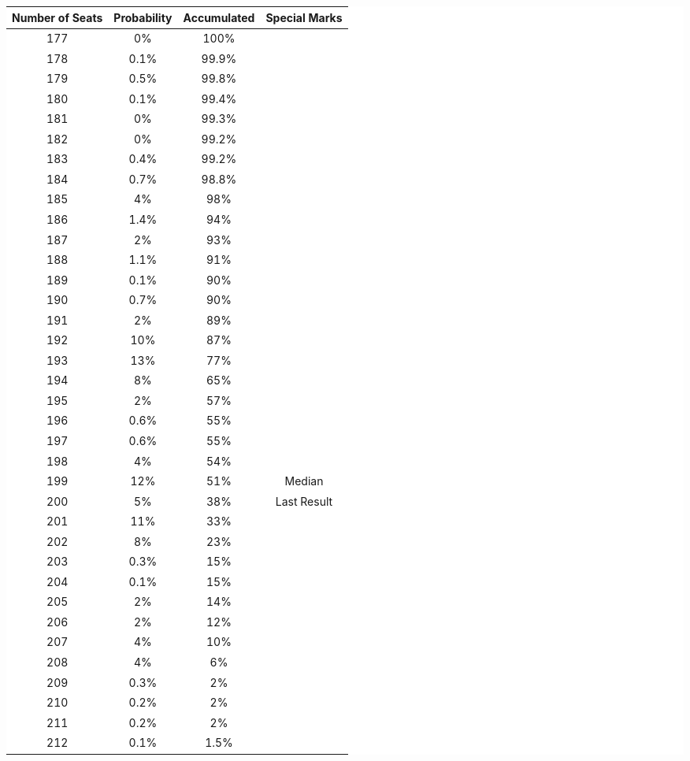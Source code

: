 | Number of Seats | Probability | Accumulated | Special Marks |
|:---------------:|:-----------:|:-----------:|:-------------:|
| 177 | 0% | 100% |  |
| 178 | 0.1% | 99.9% |  |
| 179 | 0.5% | 99.8% |  |
| 180 | 0.1% | 99.4% |  |
| 181 | 0% | 99.3% |  |
| 182 | 0% | 99.2% |  |
| 183 | 0.4% | 99.2% |  |
| 184 | 0.7% | 98.8% |  |
| 185 | 4% | 98% |  |
| 186 | 1.4% | 94% |  |
| 187 | 2% | 93% |  |
| 188 | 1.1% | 91% |  |
| 189 | 0.1% | 90% |  |
| 190 | 0.7% | 90% |  |
| 191 | 2% | 89% |  |
| 192 | 10% | 87% |  |
| 193 | 13% | 77% |  |
| 194 | 8% | 65% |  |
| 195 | 2% | 57% |  |
| 196 | 0.6% | 55% |  |
| 197 | 0.6% | 55% |  |
| 198 | 4% | 54% |  |
| 199 | 12% | 51% | Median |
| 200 | 5% | 38% | Last Result |
| 201 | 11% | 33% |  |
| 202 | 8% | 23% |  |
| 203 | 0.3% | 15% |  |
| 204 | 0.1% | 15% |  |
| 205 | 2% | 14% |  |
| 206 | 2% | 12% |  |
| 207 | 4% | 10% |  |
| 208 | 4% | 6% |  |
| 209 | 0.3% | 2% |  |
| 210 | 0.2% | 2% |  |
| 211 | 0.2% | 2% |  |
| 212 | 0.1% | 1.5% |  |